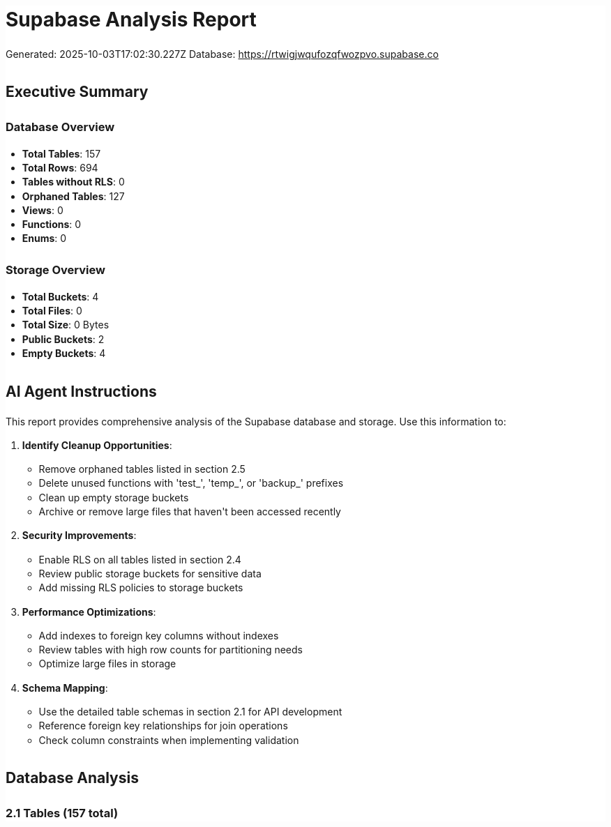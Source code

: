 # Supabase Analysis Report

Generated: 2025-10-03T17:02:30.227Z
Database: https://rtwigjwqufozqfwozpvo.supabase.co

## Executive Summary

### Database Overview
- **Total Tables**: 157
- **Total Rows**: 694
- **Tables without RLS**: 0
- **Orphaned Tables**: 127
- **Views**: 0
- **Functions**: 0
- **Enums**: 0

### Storage Overview  
- **Total Buckets**: 4
- **Total Files**: 0
- **Total Size**: 0 Bytes
- **Public Buckets**: 2
- **Empty Buckets**: 4

## AI Agent Instructions

This report provides comprehensive analysis of the Supabase database and storage. Use this information to:

1. **Identify Cleanup Opportunities**:
   - Remove orphaned tables listed in section 2.5
   - Delete unused functions with 'test_', 'temp_', or 'backup_' prefixes
   - Clean up empty storage buckets
   - Archive or remove large files that haven't been accessed recently

2. **Security Improvements**:
   - Enable RLS on all tables listed in section 2.4
   - Review public storage buckets for sensitive data
   - Add missing RLS policies to storage buckets

3. **Performance Optimizations**:
   - Add indexes to foreign key columns without indexes
   - Review tables with high row counts for partitioning needs
   - Optimize large files in storage

4. **Schema Mapping**:
   - Use the detailed table schemas in section 2.1 for API development
   - Reference foreign key relationships for join operations
   - Check column constraints when implementing validation



## Database Analysis
### 2.1 Tables (157 total)

